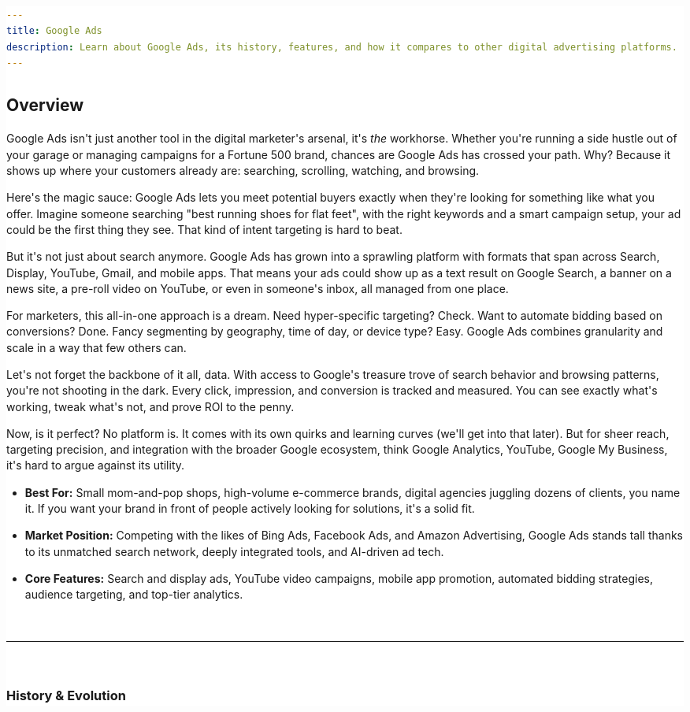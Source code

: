 ```yaml
--- 
title: Google Ads
description: Learn about Google Ads, its history, features, and how it compares to other digital advertising platforms.
--- 
```


## Overview

Google Ads isn't just another tool in the digital marketer's arsenal, it's *the* workhorse. Whether you're running a side hustle out of your garage or managing campaigns for a Fortune 500 brand, chances are Google Ads has crossed your path. Why? Because it shows up where your customers already are: searching, scrolling, watching, and browsing.

Here's the magic sauce: Google Ads lets you meet potential buyers exactly when they're looking for something like what you offer. Imagine someone searching "best running shoes for flat feet", with the right keywords and a smart campaign setup, your ad could be the first thing they see. That kind of intent targeting is hard to beat.

But it's not just about search anymore. Google Ads has grown into a sprawling platform with formats that span across Search, Display, YouTube, Gmail, and mobile apps. That means your ads could show up as a text result on Google Search, a banner on a news site, a pre-roll video on YouTube, or even in someone's inbox, all managed from one place.

For marketers, this all-in-one approach is a dream. Need hyper-specific targeting? Check. Want to automate bidding based on conversions? Done. Fancy segmenting by geography, time of day, or device type? Easy. Google Ads combines granularity and scale in a way that few others can.

Let's not forget the backbone of it all, data. With access to Google's treasure trove of search behavior and browsing patterns, you're not shooting in the dark. Every click, impression, and conversion is tracked and measured. You can see exactly what's working, tweak what's not, and prove ROI to the penny.

Now, is it perfect? No platform is. It comes with its own quirks and learning curves (we'll get into that later). But for sheer reach, targeting precision, and integration with the broader Google ecosystem, think Google Analytics, YouTube, Google My Business, it's hard to argue against its utility.

-   **Best For:** Small mom-and-pop shops, high-volume e-commerce brands, digital agencies juggling dozens of clients, you name it. If you want your brand in front of people actively looking for solutions, it's a solid fit.

-   **Market Position:** Competing with the likes of Bing Ads, Facebook Ads, and Amazon Advertising, Google Ads stands tall thanks to its unmatched search network, deeply integrated tools, and AI-driven ad tech.

-   **Core Features:** Search and display ads, YouTube video campaigns, mobile app promotion, automated bidding strategies, audience targeting, and top-tier analytics.

&nbsp;
* * * * *
&nbsp;

  ### History & Evolution

